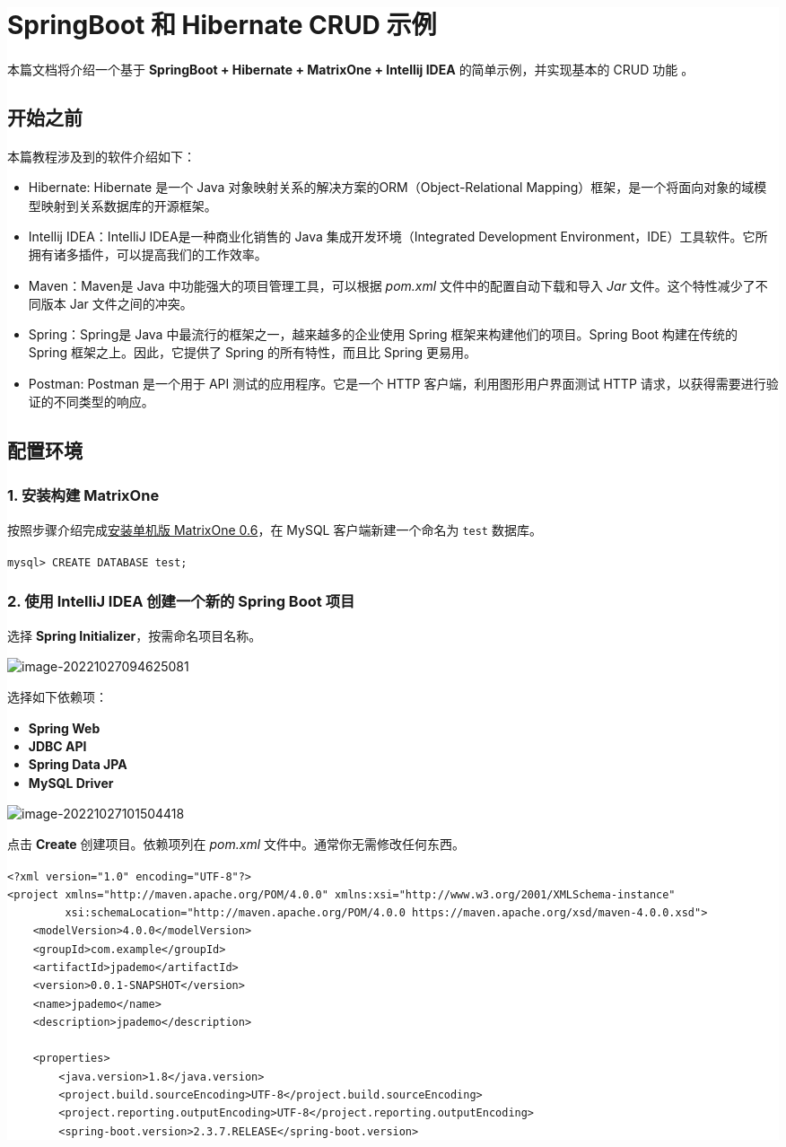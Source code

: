 # SpringBoot 和 Hibernate CRUD 示例

本篇文档将介绍一个基于 **SpringBoot + Hibernate + MatrixOne + Intellij IDEA** 的简单示例，并实现基本的 CRUD 功能 。

## 开始之前

本篇教程涉及到的软件介绍如下：

* Hibernate: Hibernate 是一个 Java 对象映射关系的解决方案的ORM（Object-Relational Mapping）框架，是一个将面向对象的域模型映射到关系数据库的开源框架。

* Intellij IDEA：IntelliJ IDEA是一种商业化销售的 Java 集成开发环境（Integrated Development Environment，IDE）工具软件。它所拥有诸多插件，可以提高我们的工作效率。

* Maven：Maven是 Java 中功能强大的项目管理工具，可以根据 *pom.xml* 文件中的配置自动下载和导入 *Jar* 文件。这个特性减少了不同版本 Jar 文件之间的冲突。

* Spring：Spring是 Java 中最流行的框架之一，越来越多的企业使用 Spring 框架来构建他们的项目。Spring Boot 构建在传统的 Spring 框架之上。因此，它提供了 Spring 的所有特性，而且比 Spring 更易用。

* Postman: Postman 是一个用于 API 测试的应用程序。它是一个 HTTP 客户端，利用图形用户界面测试 HTTP 请求，以获得需要进行验证的不同类型的响应。

## 配置环境

### 1. 安装构建 MatrixOne

按照步骤介绍完成[安装单机版 MatrixOne 0.6](../../../Get-Started/install-standalone-matrixone.md)，在 MySQL 客户端新建一个命名为 `test` 数据库。

```
mysql> CREATE DATABASE test;
```

### 2. 使用 IntelliJ IDEA 创建一个新的 Spring Boot 项目

选择 **Spring Initializer**，按需命名项目名称。

![image-20221027094625081](https://github.com/matrixorigin/artwork/blob/main/docs/tutorial/hibernate/image-20221027094625081.png)

选择如下依赖项：

- **Spring Web**
- **JDBC API**
- **Spring Data JPA**
- **MySQL Driver**

![image-20221027101504418](https://github.com/matrixorigin/artwork/blob/main/docs/tutorial/hibernate/image-20221027101504418.png)

点击 **Create** 创建项目。依赖项列在 *pom.xml* 文件中。通常你无需修改任何东西。

```
<?xml version="1.0" encoding="UTF-8"?>
<project xmlns="http://maven.apache.org/POM/4.0.0" xmlns:xsi="http://www.w3.org/2001/XMLSchema-instance"
         xsi:schemaLocation="http://maven.apache.org/POM/4.0.0 https://maven.apache.org/xsd/maven-4.0.0.xsd">
    <modelVersion>4.0.0</modelVersion>
    <groupId>com.example</groupId>
    <artifactId>jpademo</artifactId>
    <version>0.0.1-SNAPSHOT</version>
    <name>jpademo</name>
    <description>jpademo</description>

    <properties>
        <java.version>1.8</java.version>
        <project.build.sourceEncoding>UTF-8</project.build.sourceEncoding>
        <project.reporting.outputEncoding>UTF-8</project.reporting.outputEncoding>
        <spring-boot.version>2.3.7.RELEASE</spring-boot.version>
```